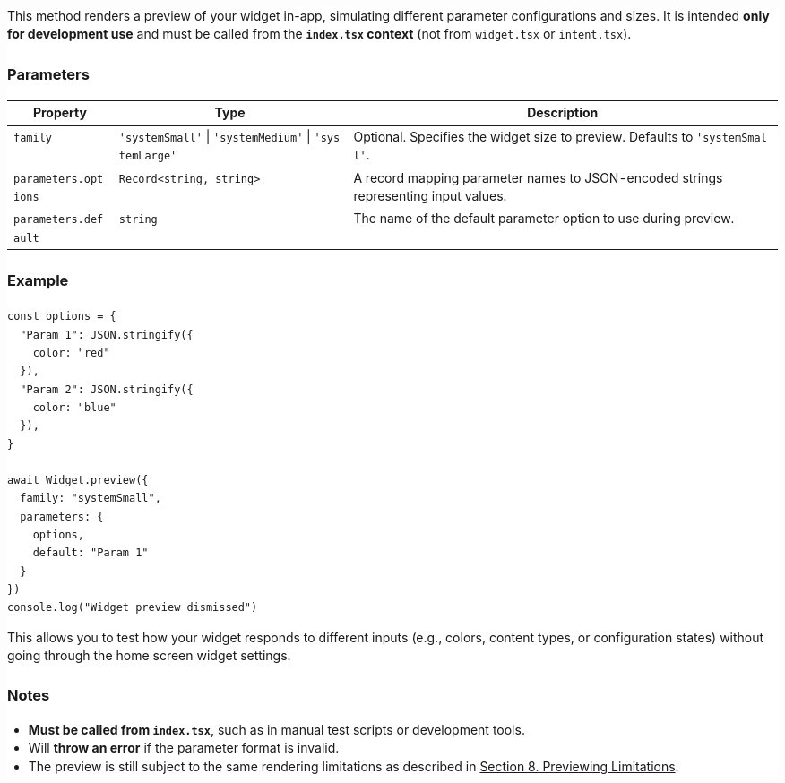 This method renders a preview of your widget in-app, simulating different parameter configurations and sizes. It is intended **only for development use** and must be called from the **`index.tsx` context** (not from `widget.tsx` or `intent.tsx`).

### Parameters

| Property             | Type                                                   | Description                                                                         |
| -------------------- | ------------------------------------------------------ | ----------------------------------------------------------------------------------- |
| `family`             | `'systemSmall'` \| `'systemMedium'` \| `'systemLarge'` | Optional. Specifies the widget size to preview. Defaults to `'systemSmall'`.        |
| `parameters.options` | `Record<string, string>`                               | A record mapping parameter names to JSON-encoded strings representing input values. |
| `parameters.default` | `string`                                               | The name of the default parameter option to use during preview.                     |

### Example

```tsx
const options = {
  "Param 1": JSON.stringify({
    color: "red"
  }),
  "Param 2": JSON.stringify({
    color: "blue"
  }),
}

await Widget.preview({
  family: "systemSmall",
  parameters: {
    options,
    default: "Param 1"
  }
})
console.log("Widget preview dismissed")
```

This allows you to test how your widget responds to different inputs (e.g., colors, content types, or configuration states) without going through the home screen widget settings.

### Notes

* **Must be called from `index.tsx`**, such as in manual test scripts or development tools.
* Will **throw an error** if the parameter format is invalid.
* The preview is still subject to the same rendering limitations as described in [Section 8. Previewing Limitations](#8-previewing-limitations).
